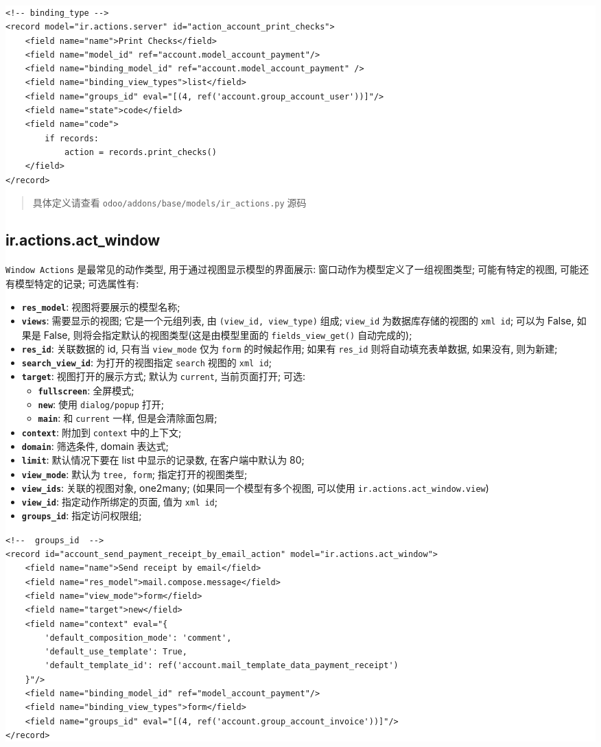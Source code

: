 ```xml{6}
<!-- binding_type -->
<record model="ir.actions.server" id="action_account_print_checks">
    <field name="name">Print Checks</field>
    <field name="model_id" ref="account.model_account_payment"/>
    <field name="binding_model_id" ref="account.model_account_payment" />
    <field name="binding_view_types">list</field>
    <field name="groups_id" eval="[(4, ref('account.group_account_user'))]"/>
    <field name="state">code</field>
    <field name="code">
        if records:
            action = records.print_checks()
    </field>
</record>
```
> 具体定义请查看 `odoo/addons/base/models/ir_actions.py` 源码

## ir.actions.act_window

`Window Actions` 是最常见的动作类型, 用于通过视图显示模型的界面展示: 窗口动作为模型定义了一组视图类型; 可能有特定的视图, 可能还有模型特定的记录; 可选属性有:

- **`res_model`**: 视图将要展示的模型名称;
- **`views`**: 需要显示的视图; 它是一个元组列表, 由 `(view_id, view_type)` 组成; `view_id` 为数据库存储的视图的 `xml id`; 可以为 False, 如果是 False, 则将会指定默认的视图类型(这是由模型里面的 `fields_view_get()` 自动完成的);
- **`res_id`**: 关联数据的 id, 只有当 `view_mode` 仅为 `form` 的时候起作用; 如果有 `res_id` 则将自动填充表单数据, 如果没有, 则为新建;
- **`search_view_id`**: 为打开的视图指定 `search` 视图的 `xml id`;
- **`target`**: 视图打开的展示方式; 默认为 `current`, 当前页面打开; 可选:
    - **`fullscreen`**: 全屏模式;
    - **`new`**: 使用 `dialog/popup` 打开;
    - **`main`**: 和 `current` 一样, 但是会清除面包屑;
- **`context`**: 附加到 `context` 中的上下文;
- **`domain`**: 筛选条件, domain 表达式;
- **`limit`**: 默认情况下要在 list 中显示的记录数, 在客户端中默认为 80;
- **`view_mode`**: 默认为 `tree, form`; 指定打开的视图类型;
- **`view_ids`**: 关联的视图对象, one2many; (如果同一个模型有多个视图, 可以使用 `ir.actions.act_window.view`)
- **`view_id`**: 指定动作所绑定的页面, 值为 `xml id`;
- **`groups_id`**: 指定访问权限组;

```xml{14}
<!--  groups_id  -->
<record id="account_send_payment_receipt_by_email_action" model="ir.actions.act_window">
    <field name="name">Send receipt by email</field>
    <field name="res_model">mail.compose.message</field>
    <field name="view_mode">form</field>
    <field name="target">new</field>
    <field name="context" eval="{
        'default_composition_mode': 'comment',
        'default_use_template': True,
        'default_template_id': ref('account.mail_template_data_payment_receipt')
    }"/>
    <field name="binding_model_id" ref="model_account_payment"/>
    <field name="binding_view_types">form</field>
    <field name="groups_id" eval="[(4, ref('account.group_account_invoice'))]"/>
</record>
```
